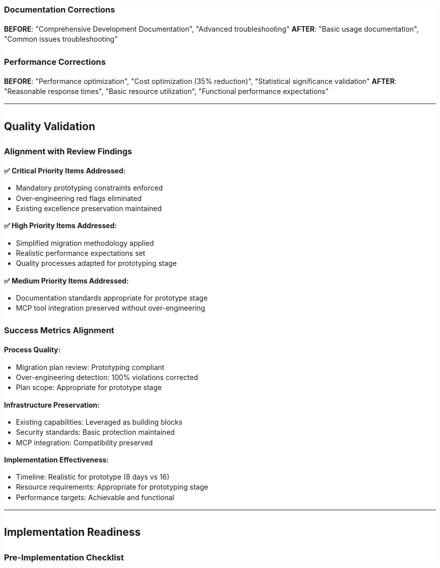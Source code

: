 ### Documentation Corrections
**BEFORE**: "Comprehensive Development Documentation", "Advanced troubleshooting"
**AFTER**: "Basic usage documentation", "Common issues troubleshooting"

### Performance Corrections
**BEFORE**: "Performance optimization", "Cost optimization (35% reduction)", "Statistical significance validation"
**AFTER**: "Reasonable response times", "Basic resource utilization", "Functional performance expectations"

---

## Quality Validation

### Alignment with Review Findings

**✅ Critical Priority Items Addressed:**
- Mandatory prototyping constraints enforced
- Over-engineering red flags eliminated
- Existing excellence preservation maintained

**✅ High Priority Items Addressed:**
- Simplified migration methodology applied  
- Realistic performance expectations set
- Quality processes adapted for prototyping stage

**✅ Medium Priority Items Addressed:**
- Documentation standards appropriate for prototype stage
- MCP tool integration preserved without over-engineering

### Success Metrics Alignment

**Process Quality:**
- Migration plan review: Prototyping compliant
- Over-engineering detection: 100% violations corrected
- Plan scope: Appropriate for prototype stage

**Infrastructure Preservation:**
- Existing capabilities: Leveraged as building blocks
- Security standards: Basic protection maintained
- MCP integration: Compatibility preserved

**Implementation Effectiveness:**
- Timeline: Realistic for prototype (8 days vs 16)
- Resource requirements: Appropriate for prototyping stage
- Performance targets: Achievable and functional

---

## Implementation Readiness

### Pre-Implementation Checklist

